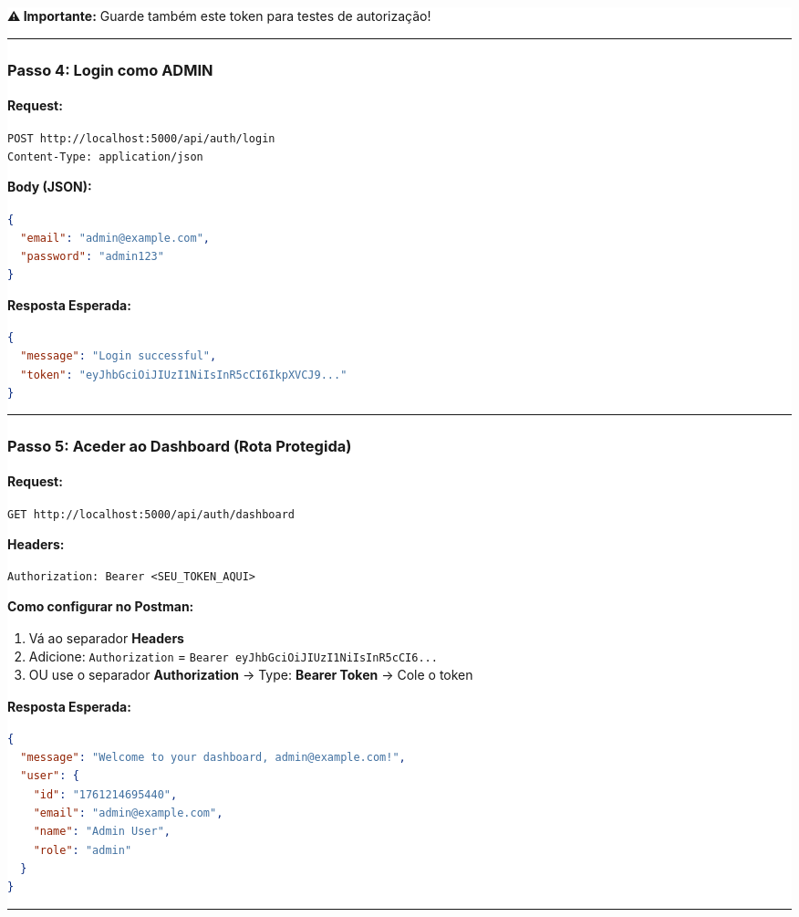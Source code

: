 **⚠️ Importante:** Guarde também este token para testes de autorização!

---

### Passo 4: Login como ADMIN

**Request:**
```
POST http://localhost:5000/api/auth/login
Content-Type: application/json
```

**Body (JSON):**
```json
{
  "email": "admin@example.com",
  "password": "admin123"
}
```

**Resposta Esperada:**
```json
{
  "message": "Login successful",
  "token": "eyJhbGciOiJIUzI1NiIsInR5cCI6IkpXVCJ9..."
}
```

---

### Passo 5: Aceder ao Dashboard (Rota Protegida)

**Request:**
```
GET http://localhost:5000/api/auth/dashboard
```

**Headers:**
```
Authorization: Bearer <SEU_TOKEN_AQUI>
```

**Como configurar no Postman:**
1. Vá ao separador **Headers**
2. Adicione: `Authorization` = `Bearer eyJhbGciOiJIUzI1NiIsInR5cCI6...`
3. OU use o separador **Authorization** → Type: **Bearer Token** → Cole o token

**Resposta Esperada:**
```json
{
  "message": "Welcome to your dashboard, admin@example.com!",
  "user": {
    "id": "1761214695440",
    "email": "admin@example.com",
    "name": "Admin User",
    "role": "admin"
  }
}
```

---